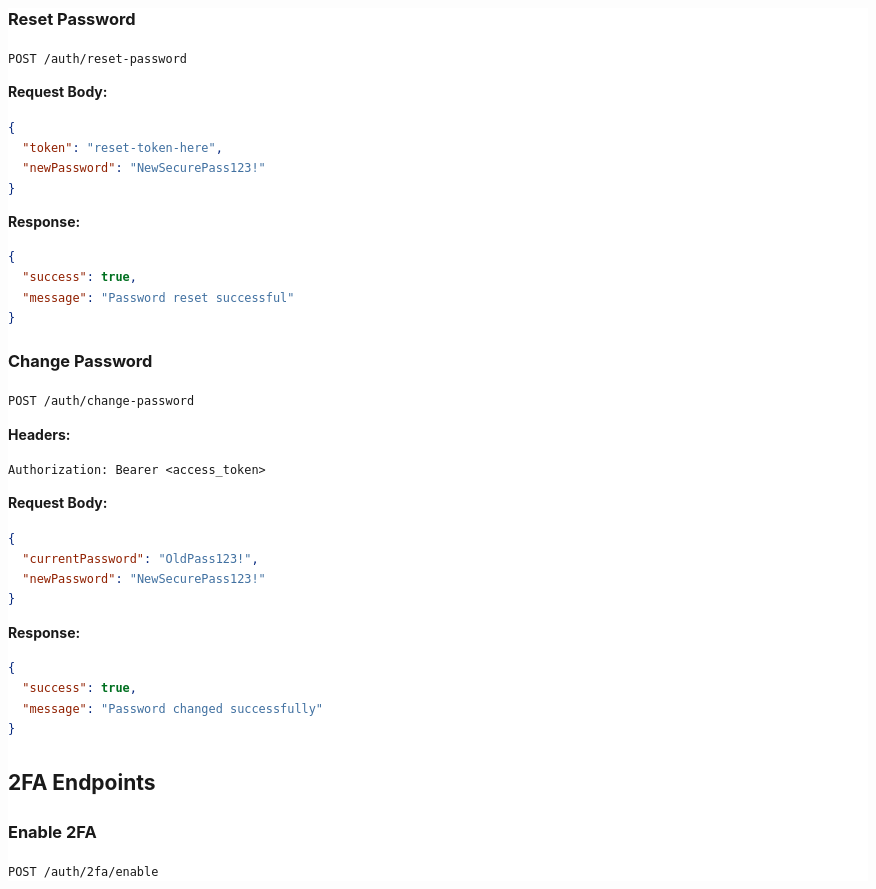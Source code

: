 ### Reset Password

```http
POST /auth/reset-password
```

**Request Body:**
```json
{
  "token": "reset-token-here",
  "newPassword": "NewSecurePass123!"
}
```

**Response:**
```json
{
  "success": true,
  "message": "Password reset successful"
}
```

### Change Password

```http
POST /auth/change-password
```

**Headers:**
```http
Authorization: Bearer <access_token>
```

**Request Body:**
```json
{
  "currentPassword": "OldPass123!",
  "newPassword": "NewSecurePass123!"
}
```

**Response:**
```json
{
  "success": true,
  "message": "Password changed successfully"
}
```

## 2FA Endpoints

### Enable 2FA

```http
POST /auth/2fa/enable
```
